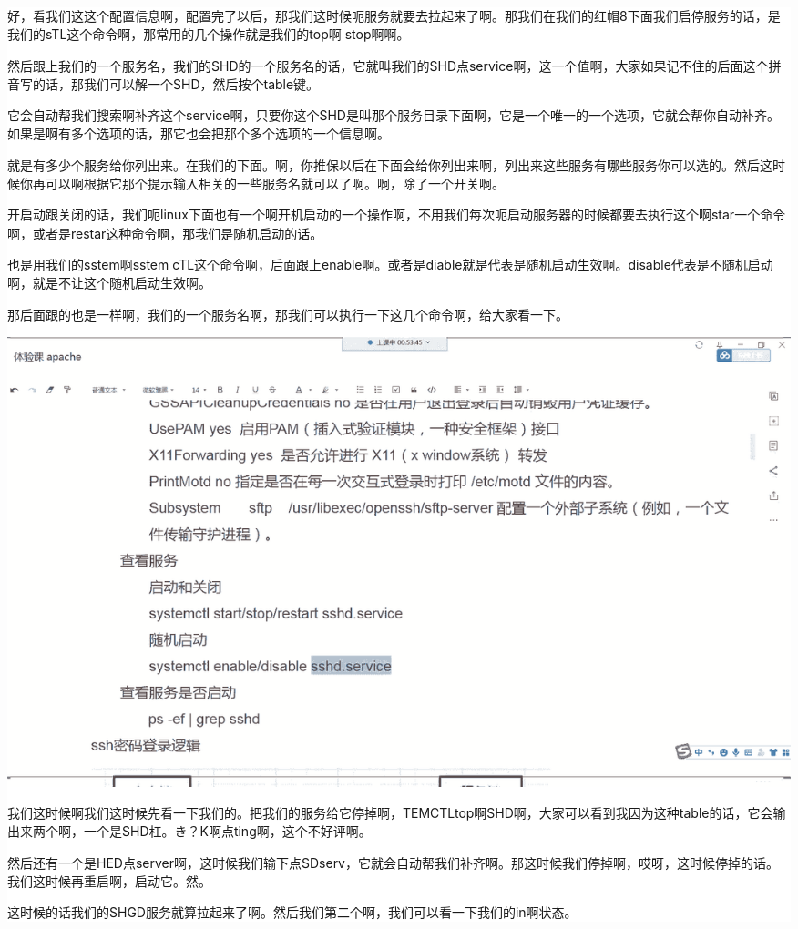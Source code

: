 好，看我们这这个配置信息啊，配置完了以后，那我们这时候呃服务就要去拉起来了啊。那我们在我们的红帽8下面我们启停服务的话，是我们的sTL这个命令啊，那常用的几个操作就是我们的top啊 stop啊啊。

然后跟上我们的一个服务名，我们的SHD的一个服务名的话，它就叫我们的SHD点service啊，这一个值啊，大家如果记不住的后面这个拼音写的话，那我们可以解一个SHD，然后按个table键。

它会自动帮我们搜索啊补齐这个service啊，只要你这个SHD是叫那个服务目录下面啊，它是一个唯一的一个选项，它就会帮你自动补齐。如果是啊有多个选项的话，那它也会把那个多个选项的一个信息啊。

就是有多少个服务给你列出来。在我们的下面。啊，你推保以后在下面会给你列出来啊，列出来这些服务有哪些服务你可以选的。然后这时候你再可以啊根据它那个提示输入相关的一些服务名就可以了啊。啊，除了一个开关啊。

开启动跟关闭的话，我们呃linux下面也有一个啊开机启动的一个操作啊，不用我们每次呃启动服务器的时候都要去执行这个啊star一个命令啊，或者是restar这种命令啊，那我们是随机启动的话。

也是用我们的sstem啊sstem cTL这个命令啊，后面跟上enable啊。或者是diable就是代表是随机启动生效啊。disable代表是不随机启动啊，就是不让这个随机启动生效啊。

那后面跟的也是一样啊，我们的一个服务名啊，那我们可以执行一下这几个命令啊，给大家看一下。

![](img/b6ae09f5c76578b35acf81251230147a_17.png)

我们这时候啊我们这时候先看一下我们的。把我们的服务给它停掉啊，TEMCTLtop啊SHD啊，大家可以看到我因为这种table的话，它会输出来两个啊，一个是SHD杠。き？K啊点ting啊，这个不好评啊。

然后还有一个是HED点server啊，这时候我们输下点SDserv，它就会自动帮我们补齐啊。那这时候我们停掉啊，哎呀，这时候停掉的话。我们这时候再重启啊，启动它。然。

这时候的话我们的SHGD服务就算拉起来了啊。然后我们第二个啊，我们可以看一下我们的in啊状态。
